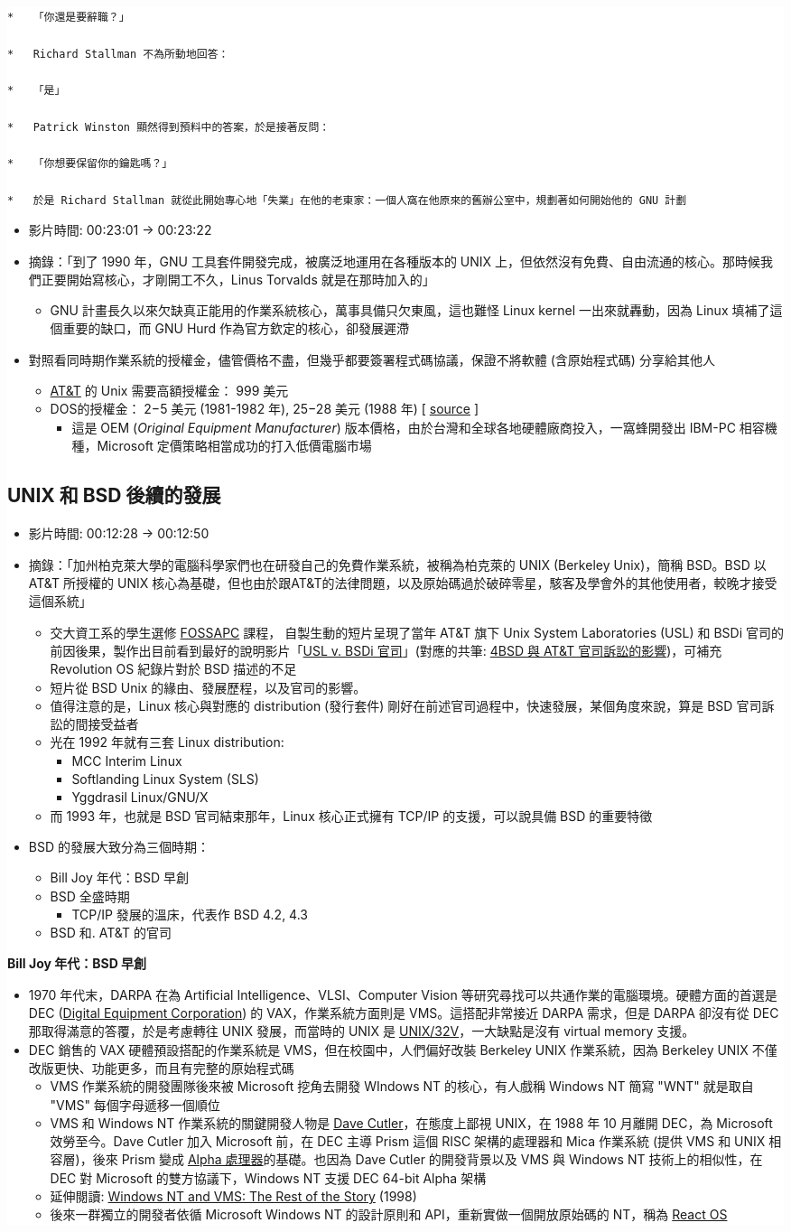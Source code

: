     *   「你還是要辭職？」

    *   Richard Stallman 不為所動地回答：

    *   「是」

    *   Patrick Winston 顯然得到預料中的答案，於是接著反問：

    *   「你想要保留你的鑰匙嗎？」

    *   於是 Richard Stallman 就從此開始專心地「失業」在他的老東家：一個人窩在他原來的舊辦公室中，規劃著如何開始他的 GNU 計劃

*   影片時間: 00:23:01 -> 00:23:22
*   摘錄：「到了 1990 年，GNU 工具套件開發完成，被廣泛地運用在各種版本的 UNIX 上，但依然沒有免費、自由流通的核心。那時候我們正要開始寫核心，才剛開工不久，Linus Torvalds 就是在那時加入的」
    *   GNU 計畫長久以來欠缺真正能用的作業系統核心，萬事具備只欠東風，這也難怪 Linux kernel 一出來就轟動，因為 Linux 填補了這個重要的缺口，而 GNU Hurd 作為官方欽定的核心，卻發展遲滯

*   對照看同時期作業系統的授權金，儘管價格不盡，但幾乎都要簽署程式碼協議，保證不將軟體 (含原始程式碼) 分享給其他人
    *   [AT&T](https://en.wikipedia.org/wiki/AT%26T_Unix_PC) 的 Unix 需要高額授權金： 999 美元
    *   DOS的授權金： $2-$5 美元 (1981-1982 年), $25-$28 美元 (1988 年) [ [source](http://www.theregister.co.uk/1999/01/13/ms_pricing_strategy_exposed_cheap/) ]
        *   這是 OEM (_Original Equipment Manufacturer_) 版本價格，由於台灣和全球各地硬體廠商投入，一窩蜂開發出 IBM-PC 相容機種，Microsoft 定價策略相當成功的打入低價電腦市場


## UNIX 和 BSD 後續的發展

*   影片時間: 00:12:28 -> 00:12:50
*   摘錄：「加州柏克萊大學的電腦科學家們也在研發自己的免費作業系統，被稱為柏克萊的 UNIX (Berkeley Unix)，簡稱 BSD。BSD 以 AT&T 所授權的 UNIX 核心為基礎，但也由於跟AT&T的法律問題，以及原始碼過於破碎零星，駭客及學會外的其他使用者，較晚才接受這個系統」
    *   交大資工系的學生選修 [FOSSAPC](https://www.facebook.com/groups/fossapc/) 課程， 自製生動的短片呈現了當年 AT&T 旗下 Unix System Laboratories (USL) 和 BSDi 官司的前因後果，製作出目前看到最好的說明影片「[USL v. BSDi 官司](https://www.youtube.com/watch?v=LLtj41eyvcA)」(對應的共筆: [4BSD 與 AT&T 官司訴訟的影響](/B0-1oYaaSKkruW))，可補充 Revolution OS 紀錄片對於 BSD 描述的不足
    *   短片從 BSD Unix 的緣由、發展歷程，以及官司的影響。
    *   值得注意的是，Linux 核心與對應的 distribution (發行套件) 剛好在前述官司過程中，快速發展，某個角度來說，算是 BSD 官司訴訟的間接受益者
    *   光在 1992 年就有三套 Linux distribution:
        *   MCC Interim Linux
        *   Softlanding Linux System (SLS)
        *   Yggdrasil Linux/GNU/X
    *   而 1993 年，也就是 BSD 官司結束那年，Linux 核心正式擁有 TCP/IP 的支援，可以說具備 BSD 的重要特徵

*   BSD 的發展大致分為三個時期：
    *   Bill Joy 年代：BSD 早創
    *   BSD 全盛時期
        *   TCP/IP 發展的溫床，代表作 BSD 4.2, 4.3
    *   BSD 和. AT&T 的官司

**Bill Joy 年代：BSD 早創**

*   1970 年代末，DARPA 在為 Artificial Intelligence、VLSI、Computer Vision 等研究尋找可以共通作業的電腦環境。硬體方面的首選是 DEC ([Digital Equipment Corporation](https://en.wikipedia.org/wiki/Digital_Equipment_Corporation)) 的 VAX，作業系統方面則是 VMS。這搭配非常接近 DARPA 需求，但是 DARPA 卻沒有從 DEC 那取得滿意的答覆，於是考慮轉往 UNIX 發展，而當時的 UNIX 是 [UNIX/32V](http://en.wikipedia.org/wiki/UNIX/32V)，一大缺點是沒有 virtual memory 支援。
*   DEC 銷售的 VAX 硬體預設搭配的作業系統是 VMS，但在校園中，人們偏好改裝 Berkeley UNIX 作業系統，因為 Berkeley UNIX 不僅改版更快、功能更多，而且有完整的原始程式碼
    *   VMS 作業系統的開發團隊後來被 Microsoft 挖角去開發 WIndows NT 的核心，有人戲稱 Windows NT 簡寫 "WNT" 就是取自 "VMS" 每個字母遞移一個順位
    *   VMS 和 Windows NT 作業系統的關鍵開發人物是 [Dave Cutler](https://en.wikipedia.org/wiki/Dave_Cutler)，在態度上鄙視 UNIX，在 1988 年 10 月離開 DEC，為 Microsoft 效勞至今。Dave Cutler 加入 Microsoft 前，在 DEC 主導 Prism 這個 RISC 架構的處理器和 Mica 作業系統 (提供 VMS 和 UNIX 相容層)，後來 Prism 變成 [Alpha 處理器](https://en.wikipedia.org/wiki/DEC_Alpha)的基礎。也因為 Dave Cutler 的開發背景以及 VMS 與 Windows NT 技術上的相似性，在 DEC 對 Microsoft 的雙方協議下，Windows NT 支援 DEC 64-bit Alpha 架構
    *   延伸閱讀: [Windows NT and VMS: The Rest of the Story](http://windowsitpro.com/windows-client/windows-nt-and-vms-rest-story) (1998)
    *   後來一群獨立的開發者依循 Microsoft Windows NT 的設計原則和 API，重新實做一個開放原始碼的 NT，稱為 [React OS](https://www.reactos.org/)